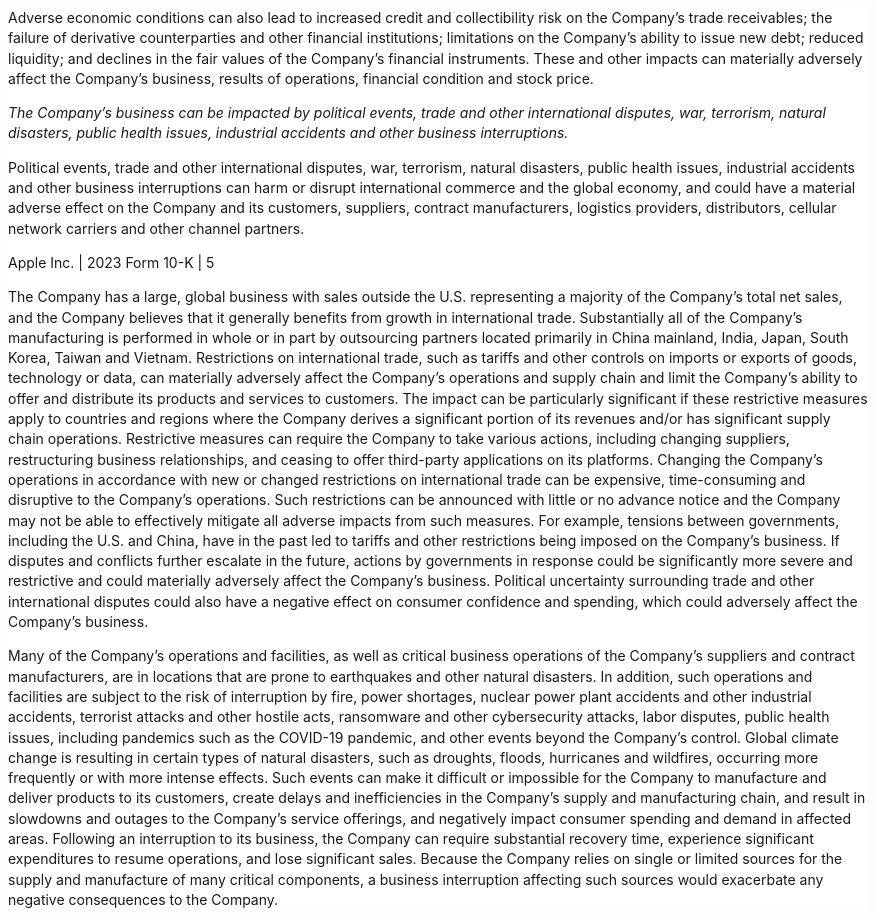 Adverse economic conditions can also lead to increased credit and collectibility risk on the Company’s trade receivables; the failure of derivative counterparties and other financial institutions; limitations on the Company’s ability to issue new debt; reduced liquidity; and declines in the fair values of the Company’s financial instruments. These and other impacts can materially adversely affect the Company’s business, results of operations, financial condition and stock price. 

*The Company’s business can be impacted by political events, trade and other international disputes, war, terrorism, natural disasters, public health issues, industrial accidents and other business interruptions.*

Political events, trade and other international disputes, war, terrorism, natural disasters, public health issues, industrial accidents and other business interruptions can harm or disrupt international commerce and the global economy, and could have a material adverse effect on the Company and its customers, suppliers, contract manufacturers, logistics providers, distributors, cellular network carriers and other channel partners. 

Apple Inc. | 2023 Form 10-K | 5 

The Company has a large, global business with sales outside the U.S. representing a majority of the Company’s total net sales, and the Company believes that it generally benefits from growth in international trade. Substantially all of the Company’s manufacturing is performed in whole or in part by outsourcing partners located primarily in China mainland, India, Japan, South Korea, Taiwan and Vietnam. Restrictions on international trade, such as tariffs and other controls on imports or exports of goods, technology or data, can materially adversely affect the Company’s operations and supply chain and limit the Company’s ability to offer and distribute its products and services to customers. The impact can be particularly significant if these restrictive measures apply to countries and regions where the Company derives a significant portion of its revenues and/or has significant supply chain operations. Restrictive measures can require the Company to take various actions, including changing suppliers, restructuring business relationships, and ceasing to offer third-party applications on its platforms. Changing the Company’s operations in accordance with new or changed restrictions on international trade can be expensive, time-consuming and disruptive to the Company’s operations. Such restrictions can be announced with little or no advance notice and the Company may not be able to effectively mitigate all adverse impacts from such measures. For example, tensions between governments, including the U.S. and China, have in the past led to tariffs and other restrictions being imposed on the Company’s business. If disputes and conflicts further escalate in the future, actions by governments in response could be significantly more severe and restrictive and could materially adversely affect the Company’s business. Political uncertainty surrounding trade and other international disputes could also have a negative effect on consumer confidence and spending, which could adversely affect the Company’s business. 

Many of the Company’s operations and facilities, as well as critical business operations of the Company’s suppliers and contract manufacturers, are in locations that are prone to earthquakes and other natural disasters. In addition, such operations and facilities are subject to the risk of interruption by fire, power shortages, nuclear power plant accidents and other industrial accidents, terrorist attacks and other hostile acts, ransomware and other cybersecurity attacks, labor disputes, public health issues, including pandemics such as the COVID-19 pandemic, and other events beyond the Company’s control. Global climate change is resulting in certain types of natural disasters, such as droughts, floods, hurricanes and wildfires, occurring more frequently or with more intense effects. Such events can make it difficult or impossible for the Company to manufacture and deliver products to its customers, create delays and inefficiencies in the Company’s supply and manufacturing chain, and result in slowdowns and outages to the Company’s service offerings, and negatively impact consumer spending and demand in affected areas. Following an interruption to its business, the Company can require substantial recovery time, experience significant expenditures to resume operations, and lose significant sales. Because the Company relies on single or limited sources for the supply and manufacture of many critical components, a business interruption affecting such sources would exacerbate any negative consequences to the Company. 
